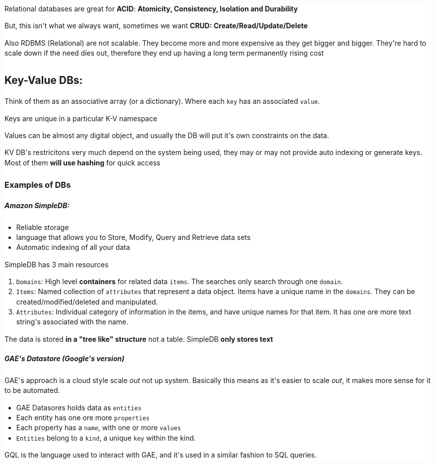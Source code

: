 Relational databases are great for **ACID**: **Atomicity, Consistency, Isolation and Durability**

But, this isn't what we always want, 
sometimes we want **CRUD: Create/Read/Update/Delete**

Also RDBMS (Relational) are not scalable. They become more and more expensive as they get bigger and bigger. 
They're hard to scale down if the need dies out, therefore they end up having a long term permanently rising cost


## Key-Value DBs:

Think of them as an associative array (or a dictionary). Where each `key` has an associated `value`.

Keys are unique in a particular K-V namespace

Values can be almost any digital object, and usually the DB will put it's own constraints on the data.

KV DB's restricitons very much depend on the system being used, they may or may not provide auto indexing or generate keys.
Most of them **will use hashing** for quick access


### Examples of DBs

##### Amazon SimpleDB:

- Reliable storage
- language that allows you to Store, Modify, Query and Retrieve data sets
- Automatic indexing of all your data

SimpleDB has 3 main resources

1. `Domains`: High level **containers** for related data `items`. The searches only search through one `domain`.
2. `Items`: Named collection of `attributes` that represent a data object. Items have a unique name in the `domains`. They can be created/modified/deleted and manipulated.
3. `Attributes`: Individual category of information in the items, and have unique names for that item. It has one ore more text string's associated with the name.

The data is stored **in a "tree like" structure** not a table.
SimpleDB **only stores text**


##### GAE's Datastore (Google's version)

GAE's approach is a cloud style scale _out_ not up system. Basically this means as it's easier to scale _out_, it makes more sense for it to be automated. 

- GAE Datasores holds data as `entities`
- Each entity has one ore more `properties`
- Each property has a `name`, with one or more `values`
- `Entities` belong to a `kind`, a unique `key` within the kind.

GQL is the language used to interact with GAE, and it's used in a similar fashion to SQL queries.
